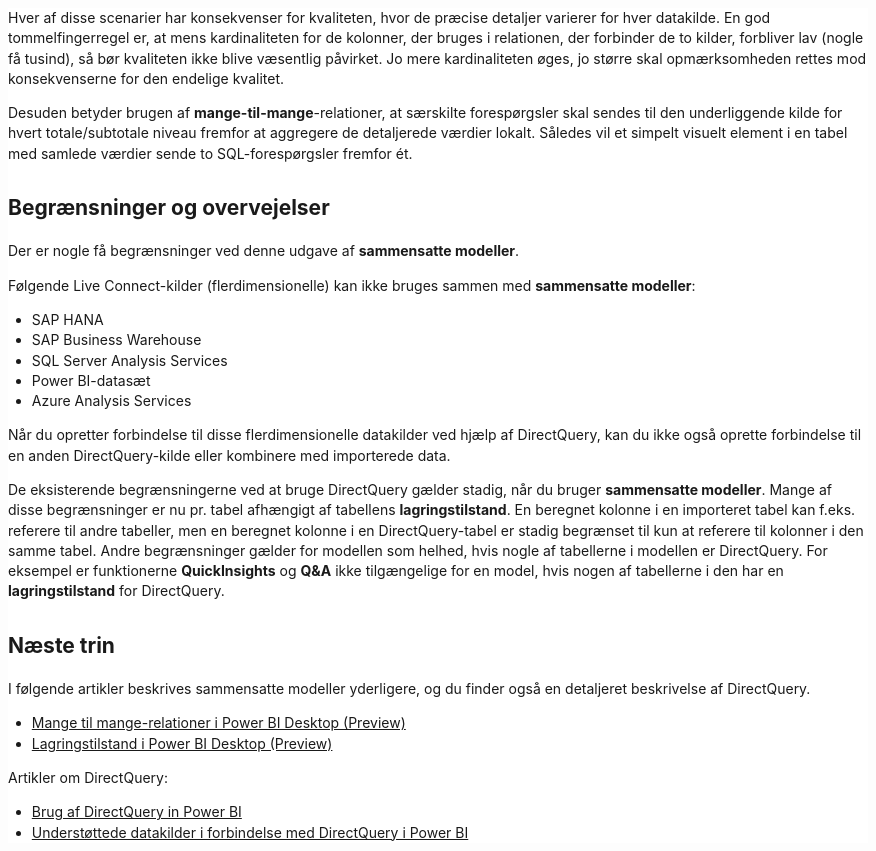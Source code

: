 Hver af disse scenarier har konsekvenser for kvaliteten, hvor de præcise detaljer varierer for hver datakilde. En god tommelfingerregel er, at mens kardinaliteten for de kolonner, der bruges i relationen, der forbinder de to kilder, forbliver lav (nogle få tusind), så bør kvaliteten ikke blive væsentlig påvirket. Jo mere kardinaliteten øges, jo større skal opmærksomheden rettes mod konsekvenserne for den endelige kvalitet. 

Desuden betyder brugen af **mange-til-mange**-relationer, at særskilte forespørgsler skal sendes til den underliggende kilde for hvert totale/subtotale niveau fremfor at aggregere de detaljerede værdier lokalt. Således vil et simpelt visuelt element i en tabel med samlede værdier sende to SQL-forespørgsler fremfor ét. 

## <a name="limitations-and-considerations"></a>Begrænsninger og overvejelser

Der er nogle få begrænsninger ved denne udgave af **sammensatte modeller**.

Følgende Live Connect-kilder (flerdimensionelle) kan ikke bruges sammen med **sammensatte modeller**:

* SAP HANA
* SAP Business Warehouse
* SQL Server Analysis Services
* Power BI-datasæt
* Azure Analysis Services

Når du opretter forbindelse til disse flerdimensionelle datakilder ved hjælp af DirectQuery, kan du ikke også oprette forbindelse til en anden DirectQuery-kilde eller kombinere med importerede data.

De eksisterende begrænsningerne ved at bruge DirectQuery gælder stadig, når du bruger **sammensatte modeller**. Mange af disse begrænsninger er nu pr. tabel afhængigt af tabellens **lagringstilstand**. En beregnet kolonne i en importeret tabel kan f.eks. referere til andre tabeller, men en beregnet kolonne i en DirectQuery-tabel er stadig begrænset til kun at referere til kolonner i den samme tabel. Andre begrænsninger gælder for modellen som helhed, hvis nogle af tabellerne i modellen er DirectQuery. For eksempel er funktionerne **QuickInsights** og **Q&A** ikke tilgængelige for en model, hvis nogen af tabellerne i den har en **lagringstilstand** for DirectQuery. 

## <a name="next-steps"></a>Næste trin

I følgende artikler beskrives sammensatte modeller yderligere, og du finder også en detaljeret beskrivelse af DirectQuery.

* [Mange til mange-relationer i Power BI Desktop (Preview)](desktop-many-to-many-relationships.md)
* [Lagringstilstand i Power BI Desktop (Preview)](desktop-storage-mode.md)

Artikler om DirectQuery:

* [Brug af DirectQuery in Power BI](desktop-directquery-about.md)
* [Understøttede datakilder i forbindelse med DirectQuery i Power BI](desktop-directquery-data-sources.md)

